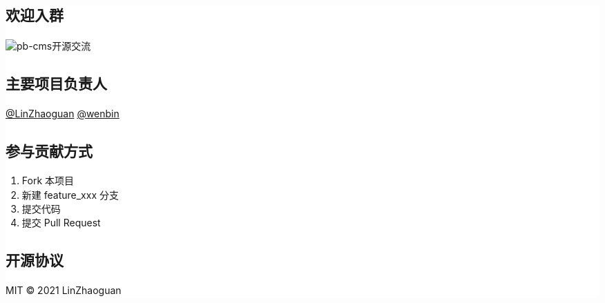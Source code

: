 
## 欢迎入群

<img src="https://images.gitee.com/uploads/images/2021/0128/094830_23c81cb6_996687.png" width="40%" height="40%" alt="pb-cms开源交流" align=center />


## 主要项目负责人

[@LinZhaoguan](https://gitee.com/LinZhaoguan)
[@wenbin](https://gitee.com/zwens)

## 参与贡献方式

1. Fork 本项目
2. 新建 feature_xxx 分支
3. 提交代码
4. 提交 Pull Request

## 开源协议

MIT © 2021 LinZhaoguan
